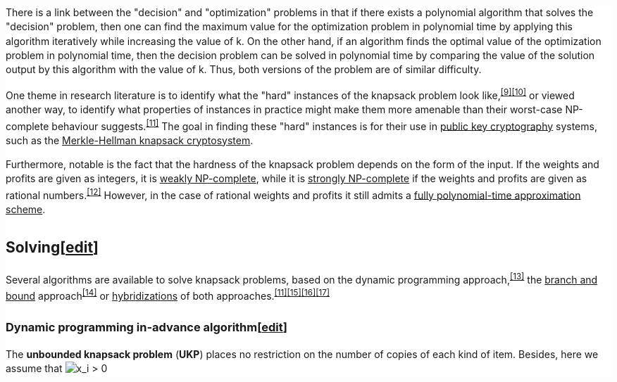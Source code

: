 There is a link between the "decision" and "optimization" problems in that if there exists a polynomial algorithm that solves the "decision" problem, then one can find the maximum value for the optimization problem in polynomial time by applying this algorithm iteratively while increasing the value of k. On the other hand, if an algorithm finds the optimal value of the optimization problem in polynomial time, then the decision problem can be solved in polynomial time by comparing the value of the solution output by this algorithm with the value of k. Thus, both versions of the problem are of similar difficulty.

One theme in research literature is to identify what the "hard" instances of the knapsack problem look like,<sup id="cite_ref-pisinger200308_9-0"><a href="https://en.wikipedia.org/wiki/Knapsack_problem#cite_note-pisinger200308-9">[9]</a></sup><sup id="cite_ref-Cacetta2001_10-0"><a href="https://en.wikipedia.org/wiki/Knapsack_problem#cite_note-Cacetta2001-10">[10]</a></sup> or viewed another way, to identify what properties of instances in practice might make them more amenable than their worst-case NP-complete behaviour suggests.<sup id="cite_ref-poirriez_et_all_2009_11-0"><a href="https://en.wikipedia.org/wiki/Knapsack_problem#cite_note-poirriez_et_all_2009-11">[11]</a></sup> The goal in finding these "hard" instances is for their use in [public key cryptography](https://en.wikipedia.org/wiki/Public_key_cryptography "Public key cryptography") systems, such as the [Merkle-Hellman knapsack cryptosystem](https://en.wikipedia.org/wiki/Merkle-Hellman_knapsack_cryptosystem "Merkle-Hellman knapsack cryptosystem").

Furthermore, notable is the fact that the hardness of the knapsack problem depends on the form of the input. If the weights and profits are given as integers, it is [weakly NP-complete](https://en.wikipedia.org/wiki/Weakly_NP-complete "Weakly NP-complete"), while it is [strongly NP-complete](https://en.wikipedia.org/wiki/Strongly_NP-complete "Strongly NP-complete") if the weights and profits are given as rational numbers.<sup id="cite_ref-Wojtczak18_12-0"><a href="https://en.wikipedia.org/wiki/Knapsack_problem#cite_note-Wojtczak18-12">[12]</a></sup> However, in the case of rational weights and profits it still admits a [fully polynomial-time approximation scheme](https://en.wikipedia.org/wiki/Polynomial-time_approximation_scheme "Polynomial-time approximation scheme").

## Solving\[[edit](https://en.wikipedia.org/w/index.php?title=Knapsack_problem&action=edit&section=4 "Edit section: Solving")\]

Several algorithms are available to solve knapsack problems, based on the dynamic programming approach,<sup id="cite_ref-eduk2000_13-0"><a href="https://en.wikipedia.org/wiki/Knapsack_problem#cite_note-eduk2000-13">[13]</a></sup> the [branch and bound](https://en.wikipedia.org/wiki/Branch_and_bound "Branch and bound") approach<sup id="cite_ref-martellototh90_14-0"><a href="https://en.wikipedia.org/wiki/Knapsack_problem#cite_note-martellototh90-14">[14]</a></sup> or [hybridizations](https://en.wikipedia.org/wiki/Hybrid_algorithm "Hybrid algorithm") of both approaches.<sup id="cite_ref-poirriez_et_all_2009_11-1"><a href="https://en.wikipedia.org/wiki/Knapsack_problem#cite_note-poirriez_et_all_2009-11">[11]</a></sup><sup id="cite_ref-martellopisingertoth99a_15-0"><a href="https://en.wikipedia.org/wiki/Knapsack_problem#cite_note-martellopisingertoth99a-15">[15]</a></sup><sup id="cite_ref-plateau85_16-0"><a href="https://en.wikipedia.org/wiki/Knapsack_problem#cite_note-plateau85-16">[16]</a></sup><sup id="cite_ref-martellotothe99_17-0"><a href="https://en.wikipedia.org/wiki/Knapsack_problem#cite_note-martellotothe99-17">[17]</a></sup>

### Dynamic programming in-advance algorithm\[[edit](https://en.wikipedia.org/w/index.php?title=Knapsack_problem&action=edit&section=5 "Edit section: Dynamic programming in-advance algorithm")\]

The **unbounded knapsack problem** (**UKP**) places no restriction on the number of copies of each kind of item. Besides, here we assume that ![x_i > 0](https://wikimedia.org/api/rest_v1/media/math/render/svg/d7ca010976c6eb10a9e66a4ec495766452bfe828)
